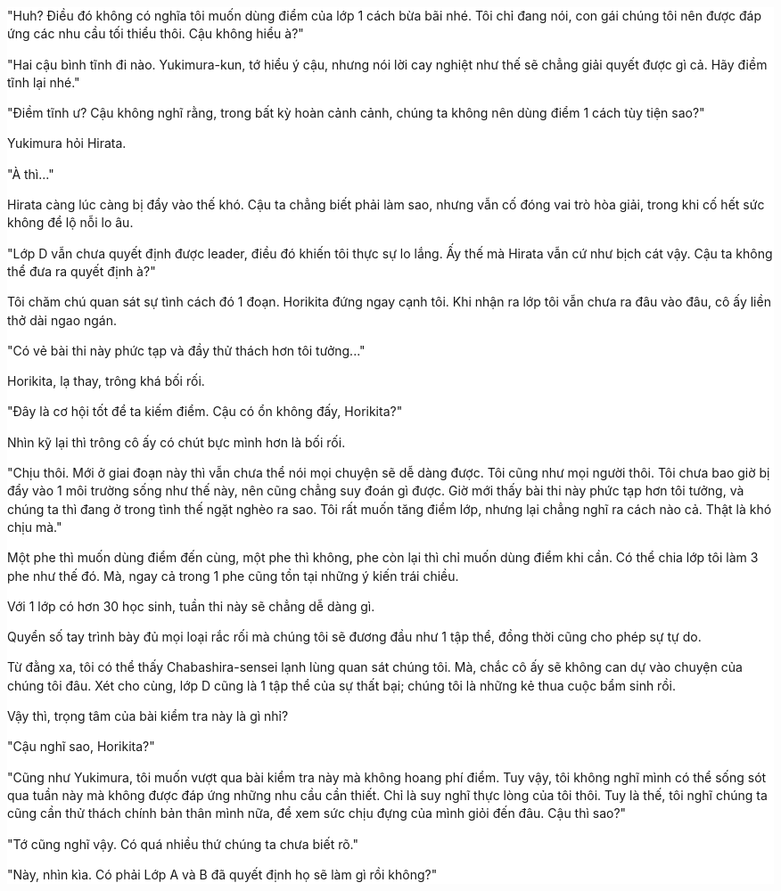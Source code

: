 "Huh? Điều đó không có nghĩa tôi muốn dùng điểm của lớp 1 cách bừa bãi nhé. Tôi chỉ đang nói, con gái chúng tôi nên được đáp ứng các nhu cầu tối thiểu thôi. Cậu không hiểu à?"

"Hai cậu bình tĩnh đi nào. Yukimura-kun, tớ hiểu ý cậu, nhưng nói lời cay nghiệt như thế sẽ chẳng giải quyết được gì cả. Hãy điềm tĩnh lại nhé."

"Điềm tĩnh ư? Cậu không nghĩ rằng, trong bất kỳ hoàn cảnh cảnh, chúng ta không nên dùng điểm 1 cách tùy tiện sao?"

Yukimura hỏi Hirata.

"À thì\..."

Hirata càng lúc càng bị đẩy vào thế khó. Cậu ta chẳng biết phải làm sao, nhưng vẫn cố đóng vai trò hòa giải, trong khi cố hết sức không để lộ nỗi lo âu.

"Lớp D vẫn chưa quyết định được leader, điều đó khiến tôi thực sự lo lắng. Ấy thế mà Hirata vẫn cứ như bịch cát vậy. Cậu ta không thể đưa ra quyết định à?"

Tôi chăm chú quan sát sự tình cách đó 1 đoạn. Horikita đứng ngay cạnh tôi. Khi nhận ra lớp tôi vẫn chưa ra đâu vào đâu, cô ấy liền thở dài ngao ngán.

"Có vẻ bài thi này phức tạp và đầy thử thách hơn tôi tưởng\..."

Horikita, lạ thay, trông khá bối rối.

"Đây là cơ hội tốt để ta kiếm điểm. Cậu có ổn không đấy, Horikita?"

Nhìn kỹ lại thì trông cô ấy có chút bực mình hơn là bối rối.

"Chịu thôi. Mới ở giai đoạn này thì vẫn chưa thể nói mọi chuyện sẽ dễ dàng được. Tôi cũng như mọi người thôi. Tôi chưa bao giờ bị đẩy vào 1 môi trường sống như thế này, nên cũng chẳng suy đoán gì được. Giờ mới thấy bài thi này phức tạp hơn tôi tưởng, và chúng ta thì đang ở trong tình thế ngặt nghèo ra sao. Tôi rất muốn tăng điểm lớp, nhưng lại chẳng nghĩ ra cách nào cả. Thật là khó chịu mà."

Một phe thì muốn dùng điểm đến cùng, một phe thì không, phe còn lại thì chỉ muốn dùng điểm khi cần. Có thể chia lớp tôi làm 3 phe như thế đó. Mà, ngay cả trong 1 phe cũng tồn tại những ý kiến trái chiều.

Với 1 lớp có hơn 30 học sinh, tuần thi này sẽ chẳng dễ dàng gì.

Quyển số tay trình bày đủ mọi loại rắc rối mà chúng tôi sẽ đương đầu như 1 tập thể, đồng thời cũng cho phép sự tự do.

Từ đằng xa, tôi có thể thấy Chabashira-sensei lạnh lùng quan sát chúng tôi. Mà, chắc cô ấy sẽ không can dự vào chuyện của chúng tôi đâu. Xét cho cùng, lớp D cũng là 1 tập thể của sự thất bại; chúng tôi là những kẻ thua cuộc bẩm sinh rồi.

Vậy thì, trọng tâm của bài kiểm tra này là gì nhỉ?

"Cậu nghĩ sao, Horikita?"

"Cũng như Yukimura, tôi muốn vượt qua bài kiểm tra này mà không hoang phí điểm. Tuy vậy, tôi không nghĩ mình có thể sống sót qua tuần này mà không được đáp ứng những nhu cầu cần thiết. Chỉ là suy nghĩ thực lòng của tôi thôi. Tuy là thế, tôi nghĩ chúng ta cũng cần thử thách chính bản thân mình nữa, để xem sức chịu đựng của mình giỏi đến đâu. Cậu thì sao?"

"Tớ cũng nghĩ vậy. Có quá nhiều thứ chúng ta chưa biết rõ."

"Này, nhìn kìa. Có phải Lớp A và B đã quyết định họ sẽ làm gì rồi không?"
